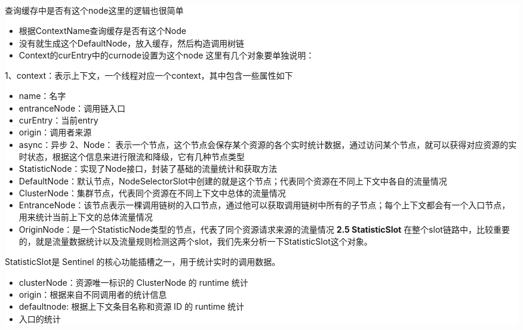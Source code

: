 







查询缓存中是否有这个node这里的逻辑也很简单

*   根据ContextName查询缓存是否有这个Node
*   没有就生成这个DefaultNode，放入缓存，然后构造调用树链
*   Context的curEntry中的curnode设置为这个node
    这里有几个对象要单独说明：

1、context：表示上下文，一个线程对应一个context，其中包含一些属性如下

*   name：名字
*   entranceNode：调用链入口
*   curEntry：当前entry
*   origin：调用者来源
*   async：异步
    2、Node： 表示一个节点，这个节点会保存某个资源的各个实时统计数据，通过访问某个节点，就可以获得对应资源的实时状态，根据这个信息来进行限流和降级，它有几种节点类型
*   StatisticNode：实现了Node接口，封装了基础的流量统计和获取方法
*   DefaultNode：默认节点，NodeSelectorSlot中创建的就是这个节点；代表同个资源在不同上下文中各自的流量情况
*   ClusterNode：集群节点，代表同个资源在不同上下文中总体的流量情况
*   EntranceNode：该节点表示一棵调用链树的入口节点，通过他可以获取调用链树中所有的子节点；每个上下文都会有一个入口节点，用来统计当前上下文的总体流量情况
*   OriginNode：是一个StatisticNode类型的节点，代表了同个资源请求来源的流量情况
    **2.5 StatisticSlot**
    在整个slot链路中，比较重要的，就是流量数据统计以及流量规则检测这两个slot，我们先来分析一下StatisticSlot这个对象。

StatisticSlot是 Sentinel 的核心功能插槽之一，用于统计实时的调用数据。

*   clusterNode：资源唯一标识的 ClusterNode 的 runtime 统计
*   origin：根据来自不同调用者的统计信息
*   defaultnode: 根据上下文条目名称和资源 ID 的 runtime 统计
*   入口的统计



```java
```